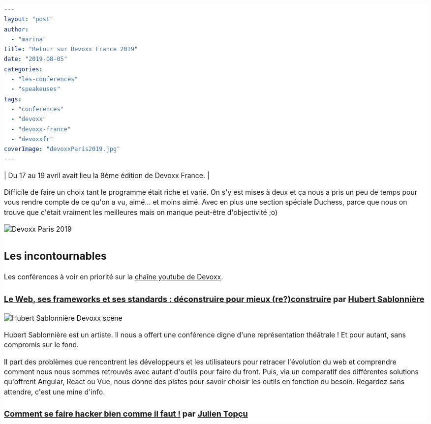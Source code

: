 ```yaml
---
layout: "post"
author: 
  - "marina"
title: "Retour sur Devoxx France 2019"
date: "2019-08-05"
categories: 
  - "les-conferences"
  - "speakeuses"
tags: 
  - "conferences"
  - "devoxx"
  - "devoxx-france"
  - "devoxxfr"
coverImage: "devoxxParis2019.jpg"
---
```


| Du 17 au 19 avril avait lieu la 8ème édition de Devoxx France. |

Difficile de faire un choix tant le programme était riche et varié. On s'y est mises à deux et ça nous a pris un peu de temps pour vous rendre compte de ce qu'on a vu, aimé... et moins aimé. Avec en plus une section spéciale Duchess, parce que nous on trouve que c'était vraiment les meilleures mais on manque peut-être d'objectivité ;o)

![Devoxx Paris 2019](/assets/2019/08/2019-08-05-retour-sur-devoxx-france-2019/devoxxParis2019.jpg)

## Les incontournables

Les conférences à voir en priorité sur la [chaîne youtube de Devoxx](https://www.youtube.com/channel/UCsVPQfo5RZErDL41LoWvk0A/feed).

### [Le Web, ses frameworks et ses standards : déconstruire pour mieux (re?)construire](https://www.youtube.com/watch?v=uFxVH5mFAKg&list=PLTbQvx84FrARfJQtnw7AXIw1bARCSjXEI&index=164) par [Hubert Sablonnière](https://twitter.com/hsablonniere)

![Hubert Sablonnière Devoxx scène](/assets/2019/08/2019-08-05-retour-sur-devoxx-france-2019/hubertDevoxx2019scene-1024x768.jpg)

Hubert Sablonnière est un artiste. Il nous a offert une conférence digne d'une représentation théâtrale ! Et pour autant, sans compromis sur le fond.

Il part des problèmes que rencontrent les développeurs et les utilisateurs pour retracer l'évolution du web et comprendre comment nous nous sommes retrouvés avec autant d'outils pour faire du front. Puis, via un comparatif des différentes solutions qu'offrent Angular, React ou Vue, nous donne des pistes pour savoir choisir les outils en fonction du besoin. Regardez sans attendre, c'est une mine d'info.

### [Comment se faire hacker bien comme il faut !](https://www.youtube.com/watch?v=Aa6yeVHs2fI&list=PLTbQvx84FrARfJQtnw7AXIw1bARCSjXEI&index=82) par [Julien Topçu](https://twitter.com/julientopcu)
